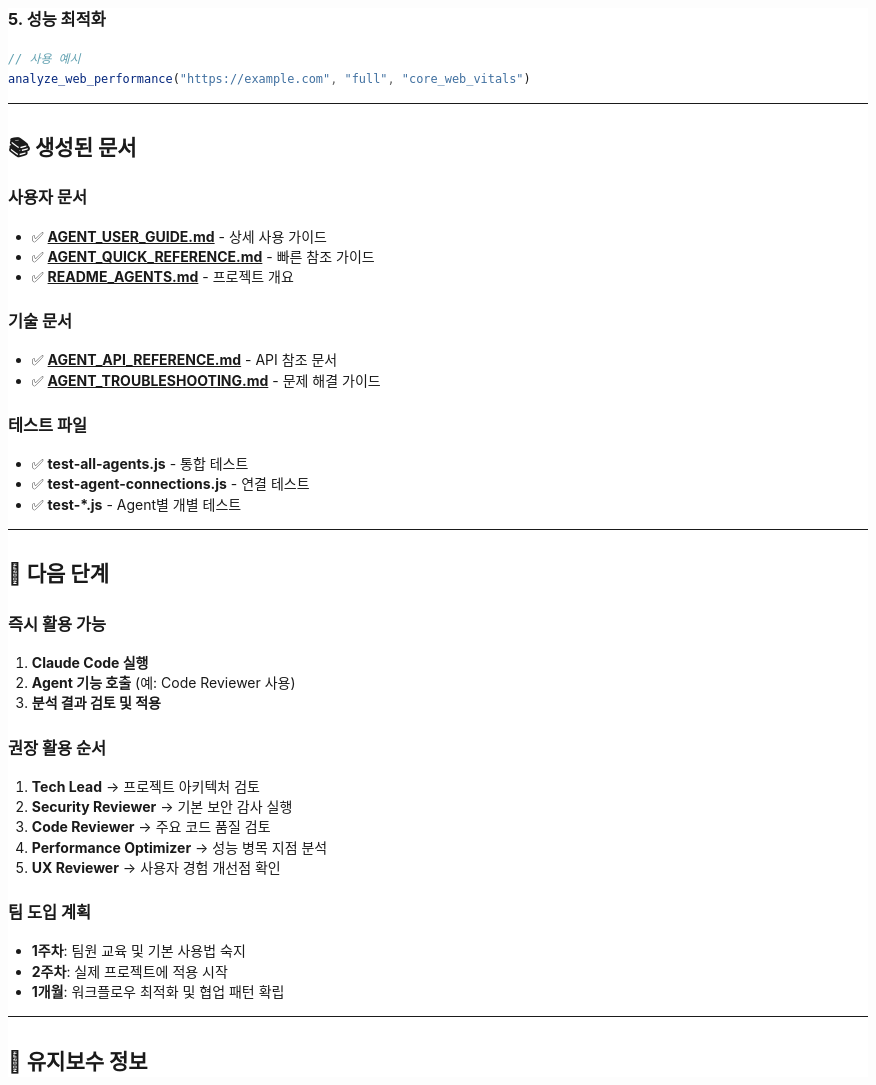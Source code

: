 ### 5. **성능 최적화**
```javascript
// 사용 예시
analyze_web_performance("https://example.com", "full", "core_web_vitals")
```

---

## 📚 생성된 문서

### 사용자 문서
- ✅ **[AGENT_USER_GUIDE.md](AGENT_USER_GUIDE.md)** - 상세 사용 가이드
- ✅ **[AGENT_QUICK_REFERENCE.md](AGENT_QUICK_REFERENCE.md)** - 빠른 참조 가이드
- ✅ **[README_AGENTS.md](README_AGENTS.md)** - 프로젝트 개요

### 기술 문서
- ✅ **[AGENT_API_REFERENCE.md](AGENT_API_REFERENCE.md)** - API 참조 문서
- ✅ **[AGENT_TROUBLESHOOTING.md](AGENT_TROUBLESHOOTING.md)** - 문제 해결 가이드

### 테스트 파일
- ✅ **test-all-agents.js** - 통합 테스트
- ✅ **test-agent-connections.js** - 연결 테스트
- ✅ **test-*.js** - Agent별 개별 테스트

---

## 🚀 다음 단계

### 즉시 활용 가능
1. **Claude Code 실행**
2. **Agent 기능 호출** (예: Code Reviewer 사용)
3. **분석 결과 검토 및 적용**

### 권장 활용 순서
1. **Tech Lead** → 프로젝트 아키텍처 검토
2. **Security Reviewer** → 기본 보안 감사 실행
3. **Code Reviewer** → 주요 코드 품질 검토
4. **Performance Optimizer** → 성능 병목 지점 분석
5. **UX Reviewer** → 사용자 경험 개선점 확인

### 팀 도입 계획
- **1주차**: 팀원 교육 및 기본 사용법 숙지
- **2주차**: 실제 프로젝트에 적용 시작
- **1개월**: 워크플로우 최적화 및 협업 패턴 확립

---

## 🔧 유지보수 정보

